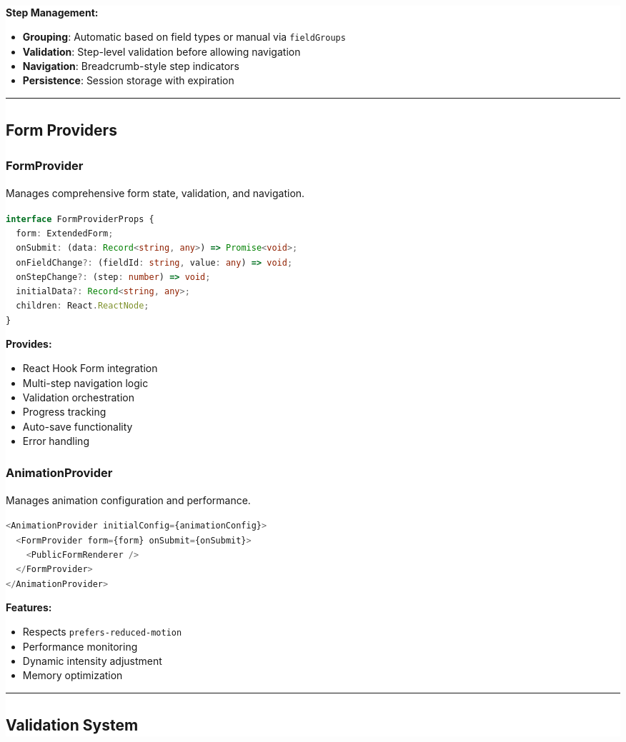 **Step Management:**
- **Grouping**: Automatic based on field types or manual via `fieldGroups`
- **Validation**: Step-level validation before allowing navigation
- **Navigation**: Breadcrumb-style step indicators
- **Persistence**: Session storage with expiration

---

## Form Providers

### FormProvider

Manages comprehensive form state, validation, and navigation.

```typescript
interface FormProviderProps {
  form: ExtendedForm;
  onSubmit: (data: Record<string, any>) => Promise<void>;
  onFieldChange?: (fieldId: string, value: any) => void;
  onStepChange?: (step: number) => void;
  initialData?: Record<string, any>;
  children: React.ReactNode;
}
```

**Provides:**
- React Hook Form integration
- Multi-step navigation logic
- Validation orchestration
- Progress tracking
- Auto-save functionality
- Error handling

### AnimationProvider

Manages animation configuration and performance.

```typescript
<AnimationProvider initialConfig={animationConfig}>
  <FormProvider form={form} onSubmit={onSubmit}>
    <PublicFormRenderer />
  </FormProvider>
</AnimationProvider>
```

**Features:**
- Respects `prefers-reduced-motion`
- Performance monitoring
- Dynamic intensity adjustment
- Memory optimization

---

## Validation System
